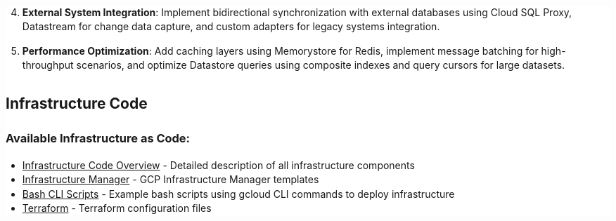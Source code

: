 4. **External System Integration**: Implement bidirectional synchronization with external databases using Cloud SQL Proxy, Datastream for change data capture, and custom adapters for legacy systems integration.

5. **Performance Optimization**: Add caching layers using Memorystore for Redis, implement message batching for high-throughput scenarios, and optimize Datastore queries using composite indexes and query cursors for large datasets.

## Infrastructure Code

### Available Infrastructure as Code:

- [Infrastructure Code Overview](code/README.md) - Detailed description of all infrastructure components
- [Infrastructure Manager](code/infrastructure-manager/) - GCP Infrastructure Manager templates
- [Bash CLI Scripts](code/scripts/) - Example bash scripts using gcloud CLI commands to deploy infrastructure
- [Terraform](code/terraform/) - Terraform configuration files
